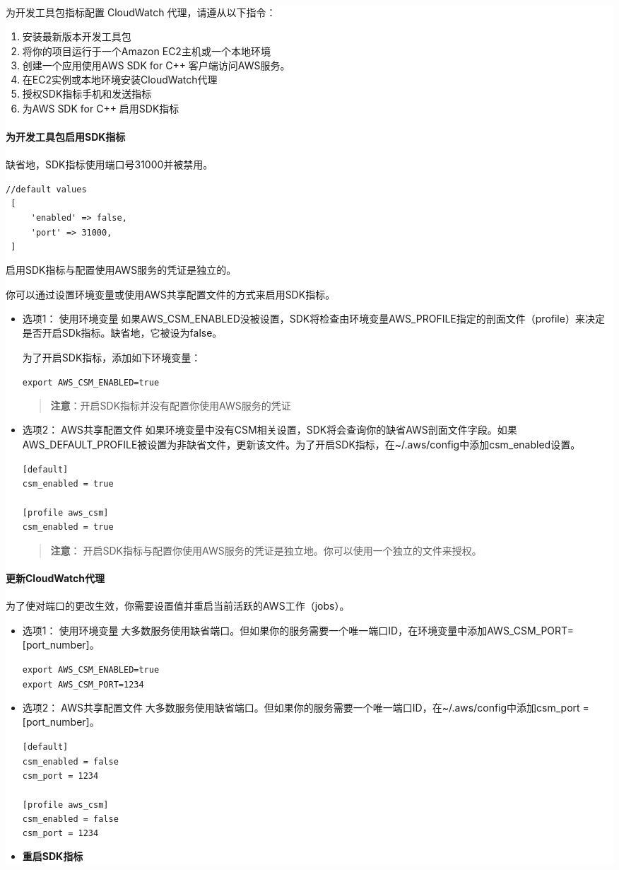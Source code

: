 为开发工具包指标配置 CloudWatch 代理，请遵从以下指令：
1. 安装最新版本开发工具包
2. 将你的项目运行于一个Amazon EC2主机或一个本地环境
3. 创建一个应用使用AWS SDK for C++ 客户端访问AWS服务。
4. 在EC2实例或本地环境安装CloudWatch代理
5. 授权SDK指标手机和发送指标
6. 为AWS SDK for C++ 启用SDK指标
#### 为开发工具包启用SDK指标
缺省地，SDK指标使用端口号31000并被禁用。
```
//default values
 [
     'enabled' => false,
     'port' => 31000,
 ]
```
启用SDK指标与配置使用AWS服务的凭证是独立的。

你可以通过设置环境变量或使用AWS共享配置文件的方式来启用SDK指标。
- 选项1： 使用环境变量
   如果AWS_CSM_ENABLED没被设置，SDK将检查由环境变量AWS_PROFILE指定的剖面文件（profile）来决定是否开启SDk指标。缺省地，它被设为false。

   为了开启SDK指标，添加如下环境变量：
   ```
   export AWS_CSM_ENABLED=true
   ```
   > **注意**：开启SDK指标并没有配置你使用AWS服务的凭证
- 选项2： AWS共享配置文件
   如果环境变量中没有CSM相关设置，SDK将会查询你的缺省AWS剖面文件字段。如果AWS_DEFAULT_PROFILE被设置为非缺省文件，更新该文件。为了开启SDK指标，在~/.aws/config中添加csm_enabled设置。
   ```
   [default]
   csm_enabled = true

   [profile aws_csm]
   csm_enabled = true
   ```
   > **注意**： 开启SDK指标与配置你使用AWS服务的凭证是独立地。你可以使用一个独立的文件来授权。
#### 更新CloudWatch代理
为了使对端口的更改生效，你需要设置值并重启当前活跃的AWS工作（jobs）。
- 选项1： 使用环境变量
   大多数服务使用缺省端口。但如果你的服务需要一个唯一端口ID，在环境变量中添加AWS_CSM_PORT=[port_number]。
   ```
   export AWS_CSM_ENABLED=true
   export AWS_CSM_PORT=1234
   ```
- 选项2： AWS共享配置文件
   大多数服务使用缺省端口。但如果你的服务需要一个唯一端口ID，在~/.aws/config中添加csm_port = [port_number]。
   ```
   [default]
   csm_enabled = false
   csm_port = 1234

   [profile aws_csm]
   csm_enabled = false
   csm_port = 1234
   ```
- **重启SDK指标**
